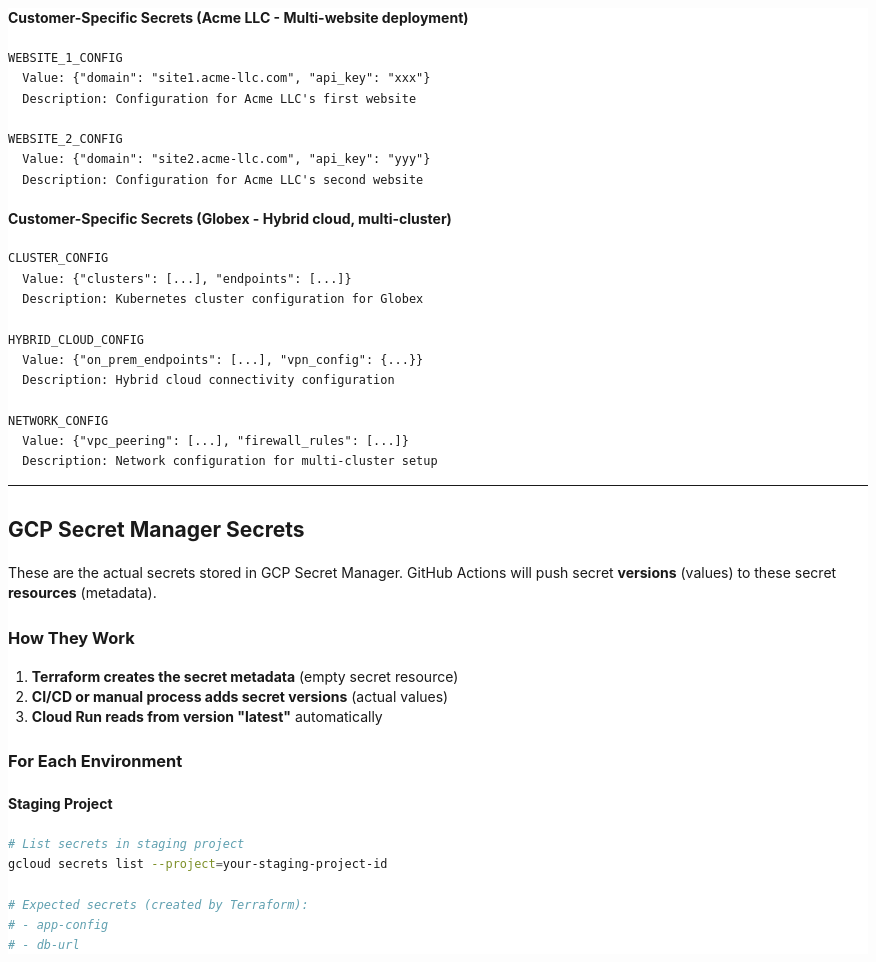 #### Customer-Specific Secrets (Acme LLC - Multi-website deployment)
```
WEBSITE_1_CONFIG
  Value: {"domain": "site1.acme-llc.com", "api_key": "xxx"}
  Description: Configuration for Acme LLC's first website

WEBSITE_2_CONFIG
  Value: {"domain": "site2.acme-llc.com", "api_key": "yyy"}
  Description: Configuration for Acme LLC's second website
```

#### Customer-Specific Secrets (Globex - Hybrid cloud, multi-cluster)
```
CLUSTER_CONFIG
  Value: {"clusters": [...], "endpoints": [...]}
  Description: Kubernetes cluster configuration for Globex

HYBRID_CLOUD_CONFIG
  Value: {"on_prem_endpoints": [...], "vpn_config": {...}}
  Description: Hybrid cloud connectivity configuration

NETWORK_CONFIG
  Value: {"vpc_peering": [...], "firewall_rules": [...]}
  Description: Network configuration for multi-cluster setup
```

---

## GCP Secret Manager Secrets

These are the actual secrets stored in GCP Secret Manager. GitHub Actions will push secret **versions** (values) to these secret **resources** (metadata).

### How They Work
1. **Terraform creates the secret metadata** (empty secret resource)
2. **CI/CD or manual process adds secret versions** (actual values)
3. **Cloud Run reads from version "latest"** automatically

### For Each Environment

#### Staging Project
```bash
# List secrets in staging project
gcloud secrets list --project=your-staging-project-id

# Expected secrets (created by Terraform):
# - app-config
# - db-url
```
